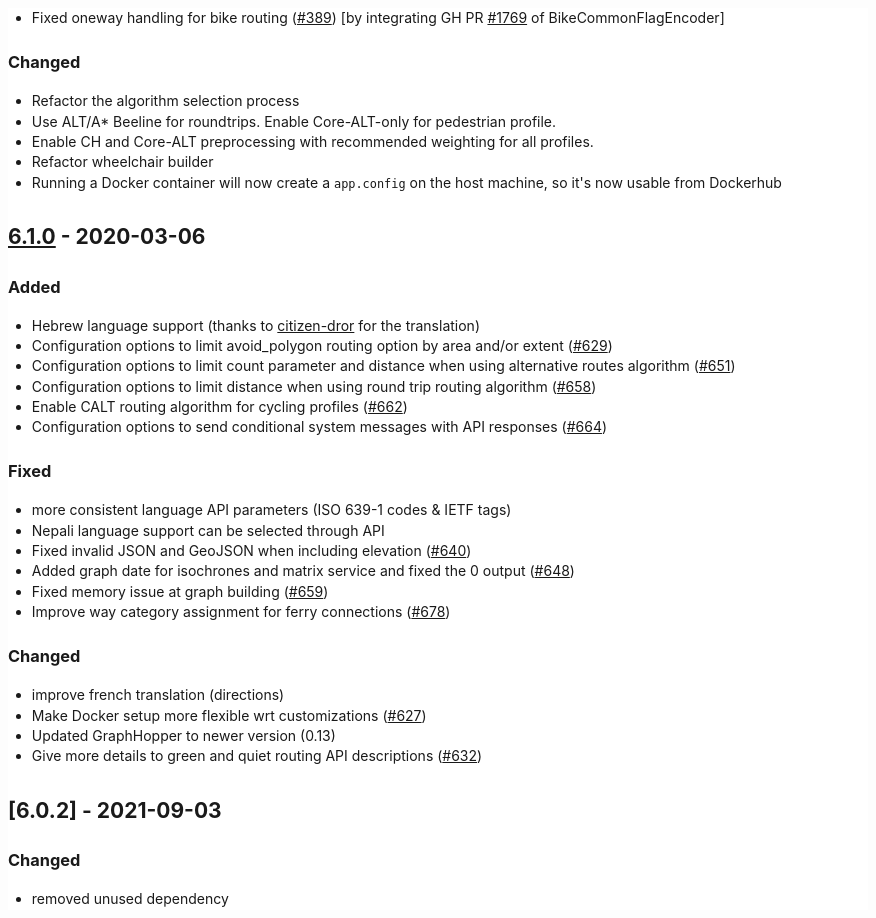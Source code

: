 - Fixed oneway handling for bike routing ([#389](https://github.com/GIScience/openrouteservice/issues/389)) [by integrating GH PR [#1769](https://github.com/graphhopper/graphhopper/pull/1769/files/ad4fe02d3d9b5deb66dc0b88d02b61b28b52871c) of BikeCommonFlagEncoder]
### Changed
- Refactor the algorithm selection process
- Use ALT/A* Beeline for roundtrips. Enable Core-ALT-only for pedestrian profile.
- Enable CH and Core-ALT preprocessing with recommended weighting for all profiles.
- Refactor wheelchair builder
- Running a Docker container will now create a `app.config` on the host machine, so it's now usable from Dockerhub

## [6.1.0] - 2020-03-06
### Added
- Hebrew language support (thanks to [citizen-dror](https://github.com/GIScience/openrouteservice/commits?author=citizen-dror) for the translation)
- Configuration options to limit avoid_polygon routing option by area and/or extent ([#629](https://github.com/GIScience/openrouteservice/issues/629))
- Configuration options to limit count parameter and distance when using alternative routes algorithm ([#651](https://github.com/GIScience/openrouteservice/issues/651))
- Configuration options to limit distance when using round trip routing algorithm ([#658](https://github.com/GIScience/openrouteservice/issues/658))
- Enable CALT routing algorithm for cycling profiles ([#662](https://github.com/GIScience/openrouteservice/issues/662))
- Configuration options to send conditional system messages with API responses ([#664](https://github.com/GIScience/openrouteservice/issues/664))
### Fixed
- more consistent language API parameters (ISO 639-1 codes & IETF tags)
- Nepali language support can be selected through API
- Fixed invalid JSON and GeoJSON when including elevation ([#640](https://github.com/GIScience/openrouteservice/issues/640))
- Added graph date for isochrones and matrix service and fixed the 0 output ([#648](https://github.com/GIScience/openrouteservice/issues/648))
- Fixed memory issue at graph building ([#659](https://github.com/GIScience/openrouteservice/issues/659))
- Improve way category assignment for ferry connections ([#678](https://github.com/GIScience/openrouteservice/issues/678))
### Changed
- improve french translation (directions)
- Make Docker setup more flexible wrt customizations ([#627](https://github.com/GIScience/openrouteservice/issues/627))
- Updated GraphHopper to newer version (0.13)
- Give more details to green and quiet routing API descriptions ([#632](https://github.com/GIScience/openrouteservice/issues/632))

## [6.0.2] - 2021-09-03
### Changed
- removed unused dependency


[unreleased]: https://github.com/GIScience/openrouteservice/compare/v7.1.1...HEAD
[7.1.1]: https://github.com/GIScience/openrouteservice/compare/v7.1.0...v7.1.1
[7.1.0]: https://github.com/GIScience/openrouteservice/compare/v7.0.1...v7.1.0
[7.0.1]: https://github.com/GIScience/openrouteservice/compare/v7.0.0...v7.0.1
[7.0.0]: https://github.com/GIScience/openrouteservice/compare/v6.8.3...v7.0.0
[6.8.3]: https://github.com/GIScience/openrouteservice/compare/v6.8.2...v6.8.3
[6.8.2]: https://github.com/GIScience/openrouteservice/compare/v6.8.1...v6.8.2
[6.8.1]: https://github.com/GIScience/openrouteservice/compare/v6.8.0...v6.8.1
[6.8.0]: https://github.com/GIScience/openrouteservice/compare/v6.7.1...v6.8.0
[6.7.1]: https://github.com/GIScience/openrouteservice/compare/v6.7.0...v6.7.1
[6.7.0]: https://github.com/GIScience/openrouteservice/compare/v6.6.4...v6.7.0
[6.6.4]: https://github.com/GIScience/openrouteservice/compare/v6.6.3...v6.6.4
[6.6.3]: https://github.com/GIScience/openrouteservice/compare/v6.6.2...v6.6.3
[6.6.2]: https://github.com/GIScience/openrouteservice/compare/v6.6.1...v6.6.2
[6.6.1]: https://github.com/GIScience/openrouteservice/compare/v6.6.0...v6.6.1
[6.6.0]: https://github.com/GIScience/openrouteservice/compare/v6.5.0...v6.6.0
[6.5.0]: https://github.com/GIScience/openrouteservice/compare/v6.4.4...v6.5.0
[6.4.4]: https://github.com/GIScience/openrouteservice/compare/v6.4.3...v6.4.4
[6.4.3]: https://github.com/GIScience/openrouteservice/compare/v6.4.2...v6.4.3
[6.4.2]: https://github.com/GIScience/openrouteservice/compare/v6.4.1...v6.4.2
[6.4.1]: https://github.com/GIScience/openrouteservice/compare/v6.4.0...v6.4.1
[6.4.0]: https://github.com/GIScience/openrouteservice/compare/v6.3.7...v6.4.0
[6.3.7]: https://github.com/GIScience/openrouteservice/compare/v6.3.6...v6.3.7
[6.3.6]: https://github.com/GIScience/openrouteservice/compare/v6.3.5...v6.3.6
[6.3.5]: https://github.com/GIScience/openrouteservice/compare/v6.3.4...v6.3.5
[6.3.4]: https://github.com/GIScience/openrouteservice/compare/v6.3.3...v6.3.4
[6.3.3]: https://github.com/GIScience/openrouteservice/compare/v6.3.2...v6.3.3
[6.3.2]: https://github.com/GIScience/openrouteservice/compare/v6.3.1...v6.3.2
[6.3.1]: https://github.com/GIScience/openrouteservice/compare/v6.3.0...v6.3.1
[6.3.0]: https://github.com/GIScience/openrouteservice/compare/v6.2.1...v6.3.0
[6.2.1]: https://github.com/GIScience/openrouteservice/compare/v6.2.0...v6.2.1
[6.2.0]: https://github.com/GIScience/openrouteservice/compare/v6.1.1...v6.2.0
[6.1.1]: https://github.com/GIScience/openrouteservice/compare/v6.1.0...v6.1.1
[6.1.0]: https://github.com/GIScience/openrouteservice/compare/v6.0.0...v6.1.0
[6.0.0]: https://github.com/GIScience/openrouteservice/compare/v5.0.2...v6.0.0
[5.0.2]: https://github.com/GIScience/openrouteservice/compare/v5.0.1...v5.0.2
[5.0.1]: https://github.com/GIScience/openrouteservice/compare/5.0.0...v5.0.1
[5.0.0]: https://github.com/GIScience/openrouteservice/compare/v4.7.2...5.0.0
[4.7.2]: https://github.com/GIScience/openrouteservice/compare/4.7.1...v4.7.2
[4.7.1]: https://github.com/GIScience/openrouteservice/compare/4.7.0...4.7.1
[4.7.0]: https://github.com/GIScience/openrouteservice/compare/4.5.1...4.7.0
[4.5.1]: https://github.com/GIScience/openrouteservice/compare/4.5.0...4.5.1
[4.5.0]: https://github.com/GIScience/openrouteservice/compare/4.4.2...4.5.0
[4.4.2]: https://github.com/GIScience/openrouteservice/compare/4.4.1...4.4.2
[4.4.1]: https://github.com/GIScience/openrouteservice/compare/4.4.0...4.4.1
[4.4.0]: https://github.com/GIScience/openrouteservice/compare/4.3.0...4.4.0